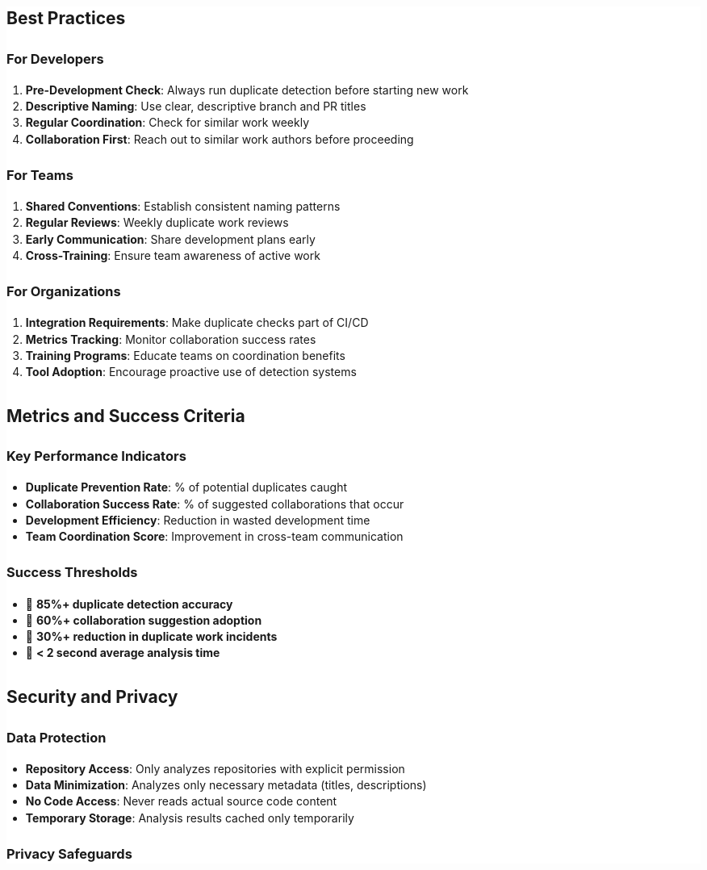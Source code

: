 ## Best Practices

### For Developers

1. **Pre-Development Check**: Always run duplicate detection before starting new work
2. **Descriptive Naming**: Use clear, descriptive branch and PR titles
3. **Regular Coordination**: Check for similar work weekly
4. **Collaboration First**: Reach out to similar work authors before proceeding

### For Teams

1. **Shared Conventions**: Establish consistent naming patterns
2. **Regular Reviews**: Weekly duplicate work reviews
3. **Early Communication**: Share development plans early
4. **Cross-Training**: Ensure team awareness of active work

### For Organizations

1. **Integration Requirements**: Make duplicate checks part of CI/CD
2. **Metrics Tracking**: Monitor collaboration success rates
3. **Training Programs**: Educate teams on coordination benefits
4. **Tool Adoption**: Encourage proactive use of detection systems

## Metrics and Success Criteria

### Key Performance Indicators

- **Duplicate Prevention Rate**: % of potential duplicates caught
- **Collaboration Success Rate**: % of suggested collaborations that occur
- **Development Efficiency**: Reduction in wasted development time
- **Team Coordination Score**: Improvement in cross-team communication

### Success Thresholds

- 🎯 **85%+ duplicate detection accuracy**
- 🎯 **60%+ collaboration suggestion adoption**
- 🎯 **30%+ reduction in duplicate work incidents**
- 🎯 **< 2 second average analysis time**

## Security and Privacy

### Data Protection

- **Repository Access**: Only analyzes repositories with explicit permission
- **Data Minimization**: Analyzes only necessary metadata (titles, descriptions)
- **No Code Access**: Never reads actual source code content
- **Temporary Storage**: Analysis results cached only temporarily

### Privacy Safeguards
